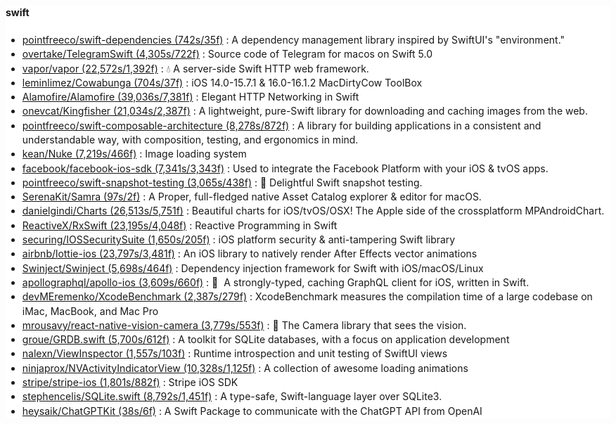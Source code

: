 #### swift
* [pointfreeco/swift-dependencies (742s/35f)](https://github.com/pointfreeco/swift-dependencies) : A dependency management library inspired by SwiftUI's "environment."
* [overtake/TelegramSwift (4,305s/722f)](https://github.com/overtake/TelegramSwift) : Source code of Telegram for macos on Swift 5.0
* [vapor/vapor (22,572s/1,392f)](https://github.com/vapor/vapor) : 💧 A server-side Swift HTTP web framework.
* [leminlimez/Cowabunga (704s/37f)](https://github.com/leminlimez/Cowabunga) : iOS 14.0-15.7.1 & 16.0-16.1.2 MacDirtyCow ToolBox
* [Alamofire/Alamofire (39,036s/7,381f)](https://github.com/Alamofire/Alamofire) : Elegant HTTP Networking in Swift
* [onevcat/Kingfisher (21,034s/2,387f)](https://github.com/onevcat/Kingfisher) : A lightweight, pure-Swift library for downloading and caching images from the web.
* [pointfreeco/swift-composable-architecture (8,278s/872f)](https://github.com/pointfreeco/swift-composable-architecture) : A library for building applications in a consistent and understandable way, with composition, testing, and ergonomics in mind.
* [kean/Nuke (7,219s/466f)](https://github.com/kean/Nuke) : Image loading system
* [facebook/facebook-ios-sdk (7,341s/3,343f)](https://github.com/facebook/facebook-ios-sdk) : Used to integrate the Facebook Platform with your iOS & tvOS apps.
* [pointfreeco/swift-snapshot-testing (3,065s/438f)](https://github.com/pointfreeco/swift-snapshot-testing) : 📸 Delightful Swift snapshot testing.
* [SerenaKit/Samra (97s/2f)](https://github.com/SerenaKit/Samra) : A Proper, full-fledged native Asset Catalog explorer & editor for macOS.
* [danielgindi/Charts (26,513s/5,751f)](https://github.com/danielgindi/Charts) : Beautiful charts for iOS/tvOS/OSX! The Apple side of the crossplatform MPAndroidChart.
* [ReactiveX/RxSwift (23,195s/4,048f)](https://github.com/ReactiveX/RxSwift) : Reactive Programming in Swift
* [securing/IOSSecuritySuite (1,650s/205f)](https://github.com/securing/IOSSecuritySuite) : iOS platform security & anti-tampering Swift library
* [airbnb/lottie-ios (23,797s/3,481f)](https://github.com/airbnb/lottie-ios) : An iOS library to natively render After Effects vector animations
* [Swinject/Swinject (5,698s/464f)](https://github.com/Swinject/Swinject) : Dependency injection framework for Swift with iOS/macOS/Linux
* [apollographql/apollo-ios (3,609s/660f)](https://github.com/apollographql/apollo-ios) : 📱  A strongly-typed, caching GraphQL client for iOS, written in Swift.
* [devMEremenko/XcodeBenchmark (2,387s/279f)](https://github.com/devMEremenko/XcodeBenchmark) : XcodeBenchmark measures the compilation time of a large codebase on iMac, MacBook, and Mac Pro
* [mrousavy/react-native-vision-camera (3,779s/553f)](https://github.com/mrousavy/react-native-vision-camera) : 📸 The Camera library that sees the vision.
* [groue/GRDB.swift (5,700s/612f)](https://github.com/groue/GRDB.swift) : A toolkit for SQLite databases, with a focus on application development
* [nalexn/ViewInspector (1,557s/103f)](https://github.com/nalexn/ViewInspector) : Runtime introspection and unit testing of SwiftUI views
* [ninjaprox/NVActivityIndicatorView (10,328s/1,125f)](https://github.com/ninjaprox/NVActivityIndicatorView) : A collection of awesome loading animations
* [stripe/stripe-ios (1,801s/882f)](https://github.com/stripe/stripe-ios) : Stripe iOS SDK
* [stephencelis/SQLite.swift (8,792s/1,451f)](https://github.com/stephencelis/SQLite.swift) : A type-safe, Swift-language layer over SQLite3.
* [heysaik/ChatGPTKit (38s/6f)](https://github.com/heysaik/ChatGPTKit) : A Swift Package to communicate with the ChatGPT API from OpenAI
